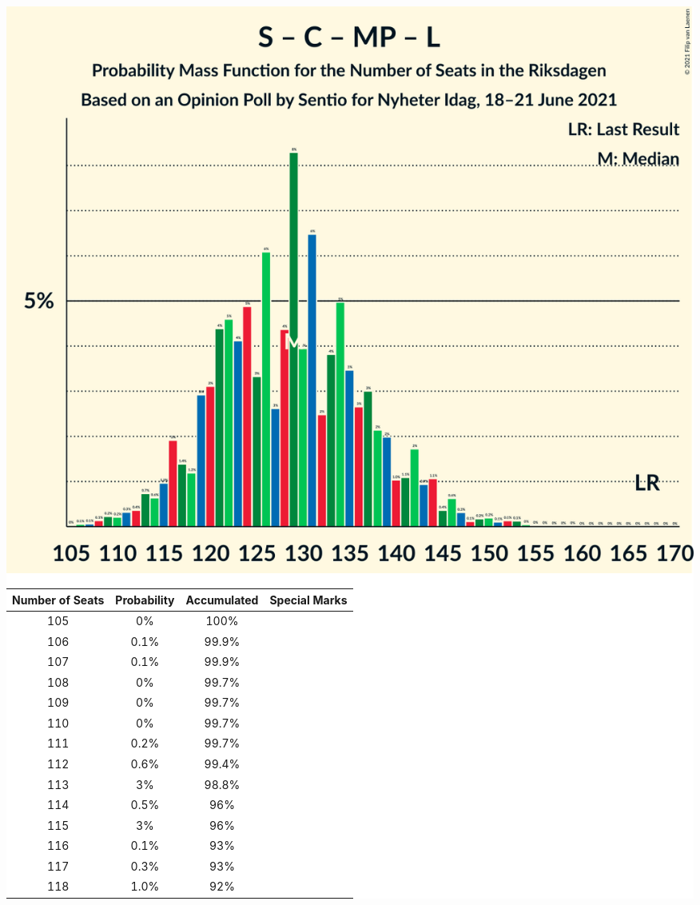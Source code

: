 ![Graph with seats probability mass function not yet produced](2021-06-21-Sentio-coalitions-seats-pmf-s–c–mp–l.png "Seats Probability Mass Function")

| Number of Seats | Probability | Accumulated | Special Marks |
|:---------------:|:-----------:|:-----------:|:-------------:|
| 105 | 0% | 100% |  |
| 106 | 0.1% | 99.9% |  |
| 107 | 0.1% | 99.9% |  |
| 108 | 0% | 99.7% |  |
| 109 | 0% | 99.7% |  |
| 110 | 0% | 99.7% |  |
| 111 | 0.2% | 99.7% |  |
| 112 | 0.6% | 99.4% |  |
| 113 | 3% | 98.8% |  |
| 114 | 0.5% | 96% |  |
| 115 | 3% | 96% |  |
| 116 | 0.1% | 93% |  |
| 117 | 0.3% | 93% |  |
| 118 | 1.0% | 92% |  |